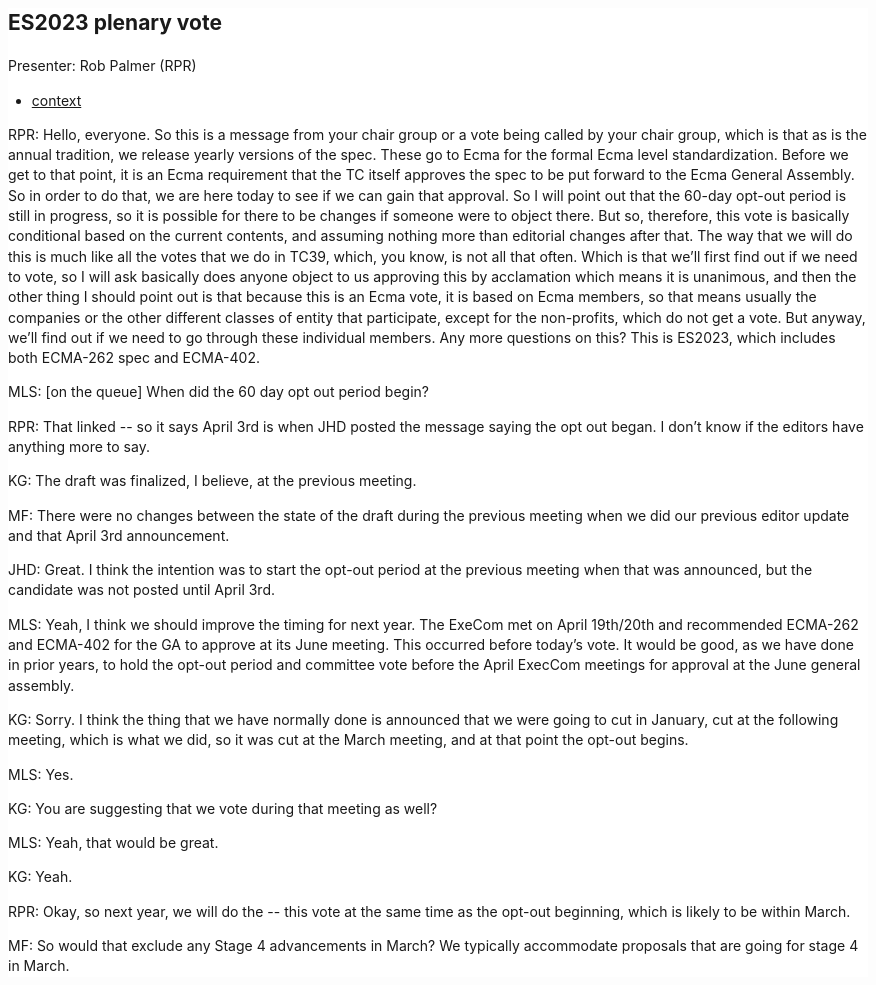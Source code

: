  ## ES2023 plenary vote

Presenter: Rob Palmer (RPR)

- [context](https://github.com/tc39/Reflector/issues/472)

RPR: Hello, everyone. So this is a message from your chair group or a vote being called by your chair group, which is that as is the annual tradition, we release yearly versions of the spec. These go to Ecma for the formal Ecma level standardization. Before we get to that point, it is an Ecma requirement that the TC itself approves the spec to be put forward to the Ecma General Assembly. So in order to do that, we are here today to see if we can gain that approval. So I will point out that the 60-day opt-out period is still in progress, so it is possible for there to be changes if someone were to object there. But so, therefore, this vote is basically conditional based on the current contents, and assuming nothing more than editorial changes after that. The way that we will do this is much like all the votes that we do in TC39, which, you know, is not all that often. Which is that we’ll first find out if we need to vote, so I will ask basically does anyone object to us approving this by acclamation which means it is unanimous, and then the other thing I should point out is that because this is an Ecma vote, it is based on Ecma members, so that means usually the companies or the other different classes of entity that participate, except for the non-profits, which do not get a vote. But anyway, we’ll find out if we need to go through these individual members. Any more questions on this? This is ES2023, which includes both ECMA-262 spec and ECMA-402.

MLS: [on the queue] When did the 60 day opt out period begin?

RPR: That linked -- so it says April 3rd is when JHD posted the message saying the opt out began. I don’t know if the editors have anything more to say.

KG: The draft was finalized, I believe, at the previous meeting.

MF: There were no changes between the state of the draft during the previous meeting when we did our previous editor update and that April 3rd announcement.

JHD: Great. I think the intention was to start the opt-out period at the previous meeting when that was announced, but the candidate was not posted until April 3rd.

MLS: Yeah, I think we should improve the timing for next year. The ExeCom met on April 19th/20th and recommended ECMA-262 and ECMA-402 for the GA to approve at its June meeting. This occurred before today’s vote. It would be good, as we have done in prior years, to hold the opt-out period and committee vote before the April ExecCom meetings for approval at the June general assembly.

KG: Sorry. I think the thing that we have normally done is announced that we were going to cut in January, cut at the following meeting, which is what we did, so it was cut at the March meeting, and at that point the opt-out begins.

MLS: Yes.

KG: You are suggesting that we vote during that meeting as well?

MLS: Yeah, that would be great.

KG: Yeah.

RPR: Okay, so next year, we will do the -- this vote at the same time as the opt-out beginning, which is likely to be within March.

MF: So would that exclude any Stage 4 advancements in March? We typically accommodate proposals that are going for stage 4 in March.

